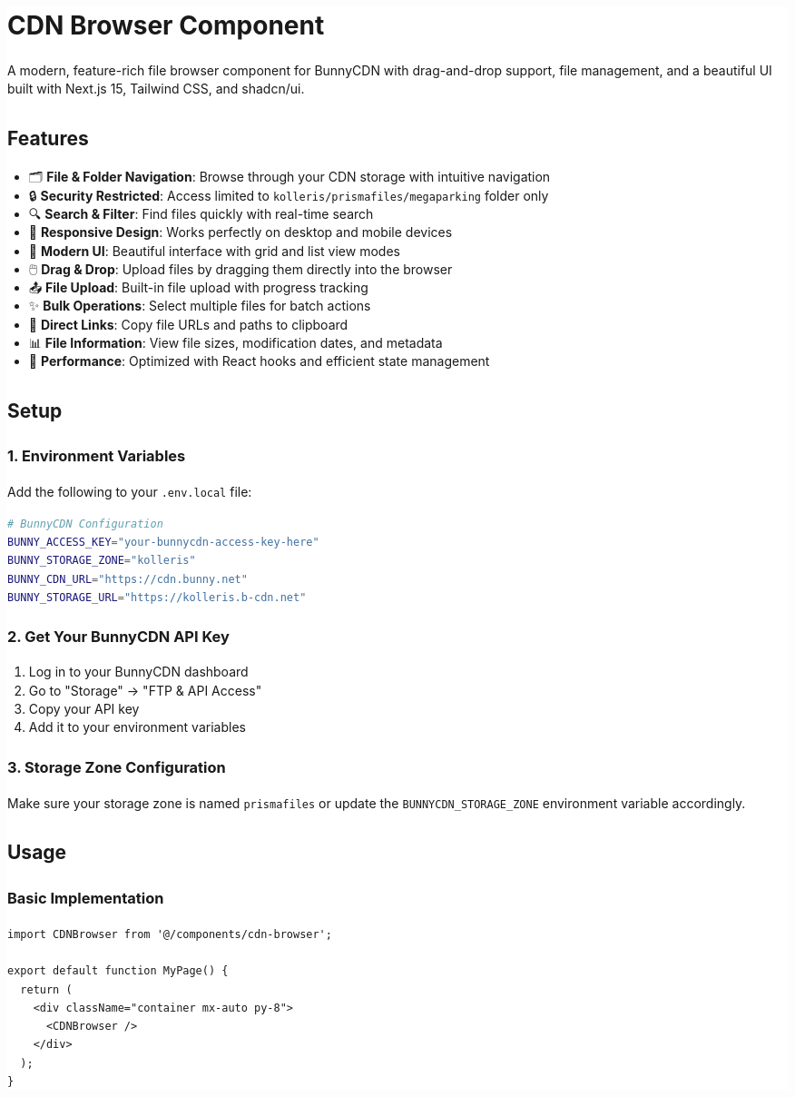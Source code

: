 # CDN Browser Component

A modern, feature-rich file browser component for BunnyCDN with drag-and-drop support, file management, and a beautiful UI built with Next.js 15, Tailwind CSS, and shadcn/ui.

## Features

- 🗂️ **File & Folder Navigation**: Browse through your CDN storage with intuitive navigation
- 🔒 **Security Restricted**: Access limited to `kolleris/prismafiles/megaparking` folder only
- 🔍 **Search & Filter**: Find files quickly with real-time search
- 📱 **Responsive Design**: Works perfectly on desktop and mobile devices
- 🎨 **Modern UI**: Beautiful interface with grid and list view modes
- 🖱️ **Drag & Drop**: Upload files by dragging them directly into the browser
- 📤 **File Upload**: Built-in file upload with progress tracking
- ✨ **Bulk Operations**: Select multiple files for batch actions
- 🔗 **Direct Links**: Copy file URLs and paths to clipboard
- 📊 **File Information**: View file sizes, modification dates, and metadata
- 🚀 **Performance**: Optimized with React hooks and efficient state management

## Setup

### 1. Environment Variables

Add the following to your `.env.local` file:

```bash
# BunnyCDN Configuration
BUNNY_ACCESS_KEY="your-bunnycdn-access-key-here"
BUNNY_STORAGE_ZONE="kolleris"
BUNNY_CDN_URL="https://cdn.bunny.net"
BUNNY_STORAGE_URL="https://kolleris.b-cdn.net"
```

### 2. Get Your BunnyCDN API Key

1. Log in to your BunnyCDN dashboard
2. Go to "Storage" → "FTP & API Access"
3. Copy your API key
4. Add it to your environment variables

### 3. Storage Zone Configuration

Make sure your storage zone is named `prismafiles` or update the `BUNNYCDN_STORAGE_ZONE` environment variable accordingly.

## Usage

### Basic Implementation

```tsx
import CDNBrowser from '@/components/cdn-browser';

export default function MyPage() {
  return (
    <div className="container mx-auto py-8">
      <CDNBrowser />
    </div>
  );
}
```
